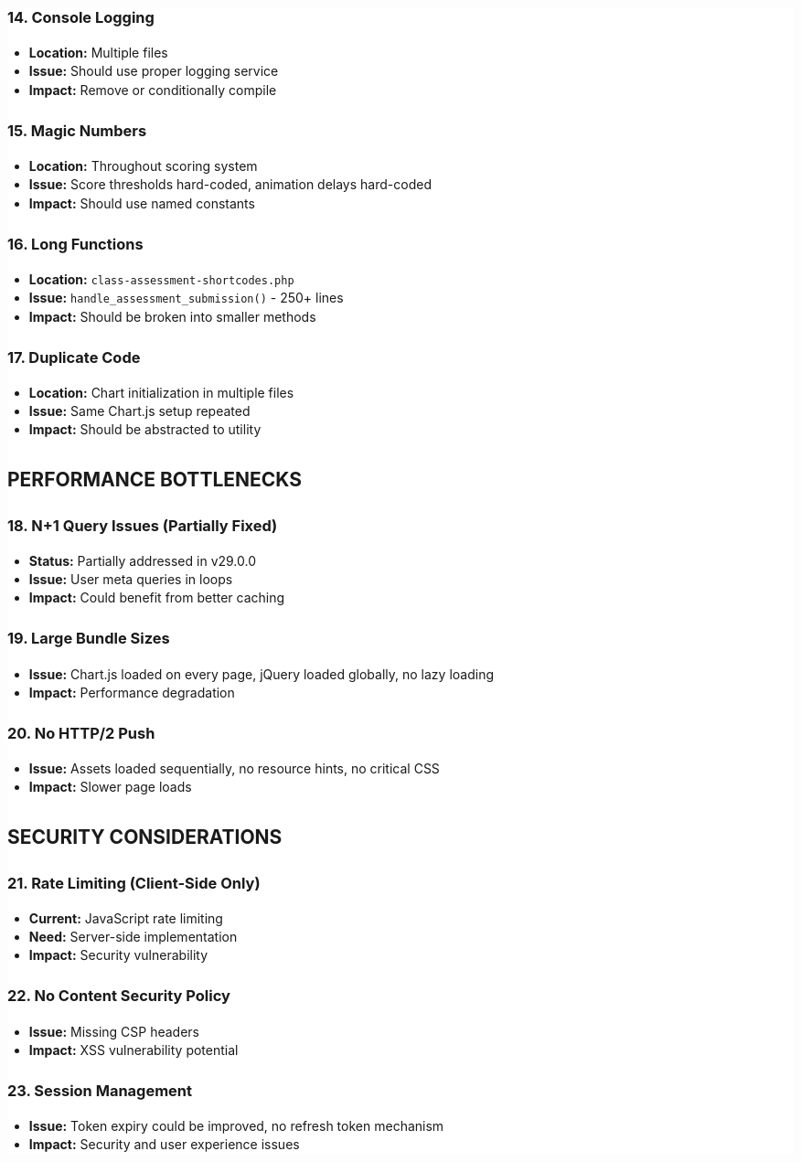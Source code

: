 ### **14. Console Logging**
- **Location:** Multiple files
- **Issue:** Should use proper logging service
- **Impact:** Remove or conditionally compile

### **15. Magic Numbers**
- **Location:** Throughout scoring system
- **Issue:** Score thresholds hard-coded, animation delays hard-coded
- **Impact:** Should use named constants

### **16. Long Functions**
- **Location:** `class-assessment-shortcodes.php`
- **Issue:** `handle_assessment_submission()` - 250+ lines
- **Impact:** Should be broken into smaller methods

### **17. Duplicate Code**
- **Location:** Chart initialization in multiple files
- **Issue:** Same Chart.js setup repeated
- **Impact:** Should be abstracted to utility

## **PERFORMANCE BOTTLENECKS**

### **18. N+1 Query Issues (Partially Fixed)**
- **Status:** Partially addressed in v29.0.0
- **Issue:** User meta queries in loops
- **Impact:** Could benefit from better caching

### **19. Large Bundle Sizes**
- **Issue:** Chart.js loaded on every page, jQuery loaded globally, no lazy loading
- **Impact:** Performance degradation

### **20. No HTTP/2 Push**
- **Issue:** Assets loaded sequentially, no resource hints, no critical CSS
- **Impact:** Slower page loads

## **SECURITY CONSIDERATIONS**

### **21. Rate Limiting (Client-Side Only)**
- **Current:** JavaScript rate limiting
- **Need:** Server-side implementation
- **Impact:** Security vulnerability

### **22. No Content Security Policy**
- **Issue:** Missing CSP headers
- **Impact:** XSS vulnerability potential

### **23. Session Management**
- **Issue:** Token expiry could be improved, no refresh token mechanism
- **Impact:** Security and user experience issues
